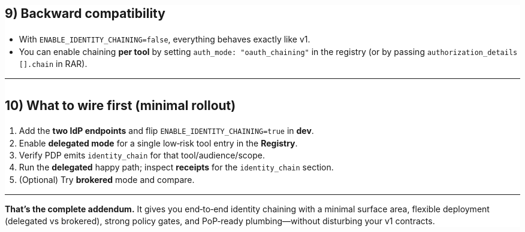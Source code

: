 
## 9) Backward compatibility

* With `ENABLE_IDENTITY_CHAINING=false`, everything behaves exactly like v1.
* You can enable chaining **per tool** by setting `auth_mode: "oauth_chaining"` in the registry (or by passing `authorization_details[].chain` in RAR).

---

## 10) What to wire first (minimal rollout)

1. Add the **two IdP endpoints** and flip `ENABLE_IDENTITY_CHAINING=true` in **dev**.
2. Enable **delegated mode** for a single low‑risk tool entry in the **Registry**.
3. Verify PDP emits `identity_chain` for that tool/audience/scope.
4. Run the **delegated** happy path; inspect **receipts** for the `identity_chain` section.
5. (Optional) Try **brokered** mode and compare.

---

**That’s the complete addendum.** It gives you end‑to‑end identity chaining with a minimal surface area, flexible deployment (delegated vs brokered), strong policy gates, and PoP‑ready plumbing—without disturbing your v1 contracts.

